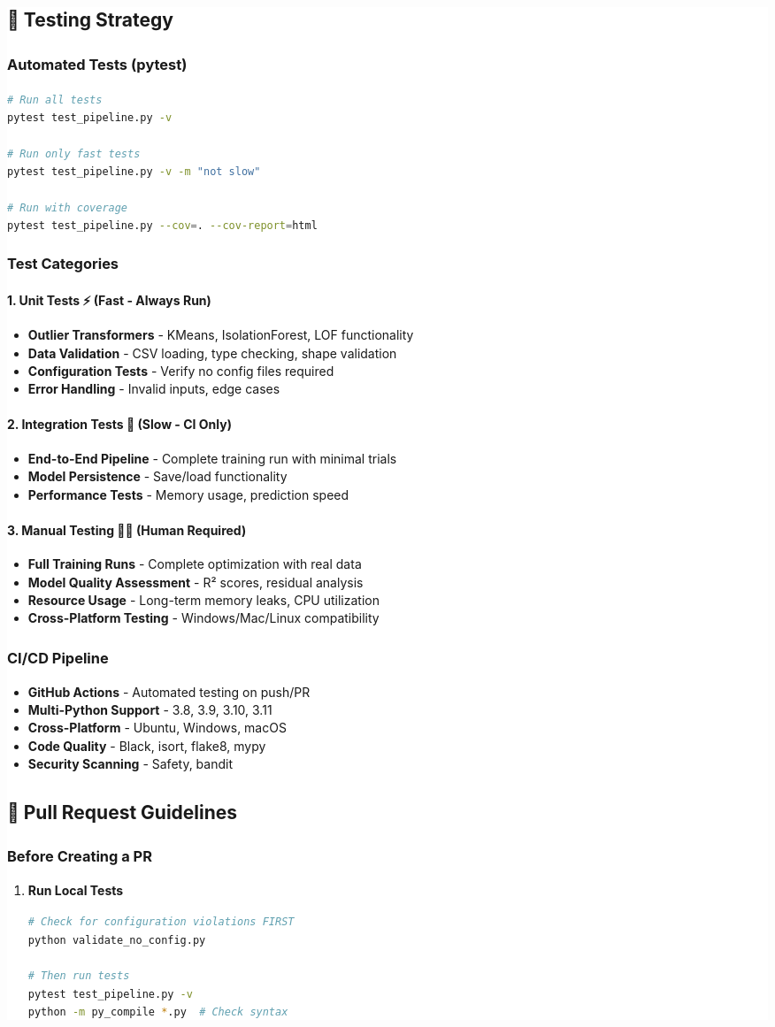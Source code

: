## 🧪 Testing Strategy

### Automated Tests (pytest)
```bash
# Run all tests
pytest test_pipeline.py -v

# Run only fast tests
pytest test_pipeline.py -v -m "not slow"

# Run with coverage
pytest test_pipeline.py --cov=. --cov-report=html
```

### Test Categories

#### 1. Unit Tests ⚡ (Fast - Always Run)
- **Outlier Transformers** - KMeans, IsolationForest, LOF functionality
- **Data Validation** - CSV loading, type checking, shape validation
- **Configuration Tests** - Verify no config files required
- **Error Handling** - Invalid inputs, edge cases

#### 2. Integration Tests 🔄 (Slow - CI Only)
- **End-to-End Pipeline** - Complete training run with minimal trials
- **Model Persistence** - Save/load functionality
- **Performance Tests** - Memory usage, prediction speed

#### 3. Manual Testing 👨‍💻 (Human Required)
- **Full Training Runs** - Complete optimization with real data
- **Model Quality Assessment** - R² scores, residual analysis
- **Resource Usage** - Long-term memory leaks, CPU utilization
- **Cross-Platform Testing** - Windows/Mac/Linux compatibility

### CI/CD Pipeline
- **GitHub Actions** - Automated testing on push/PR
- **Multi-Python Support** - 3.8, 3.9, 3.10, 3.11
- **Cross-Platform** - Ubuntu, Windows, macOS
- **Code Quality** - Black, isort, flake8, mypy
- **Security Scanning** - Safety, bandit

## 📝 Pull Request Guidelines

### Before Creating a PR

1. **Run Local Tests**
   ```bash
   # Check for configuration violations FIRST
   python validate_no_config.py
   
   # Then run tests
   pytest test_pipeline.py -v
   python -m py_compile *.py  # Check syntax
   ```
